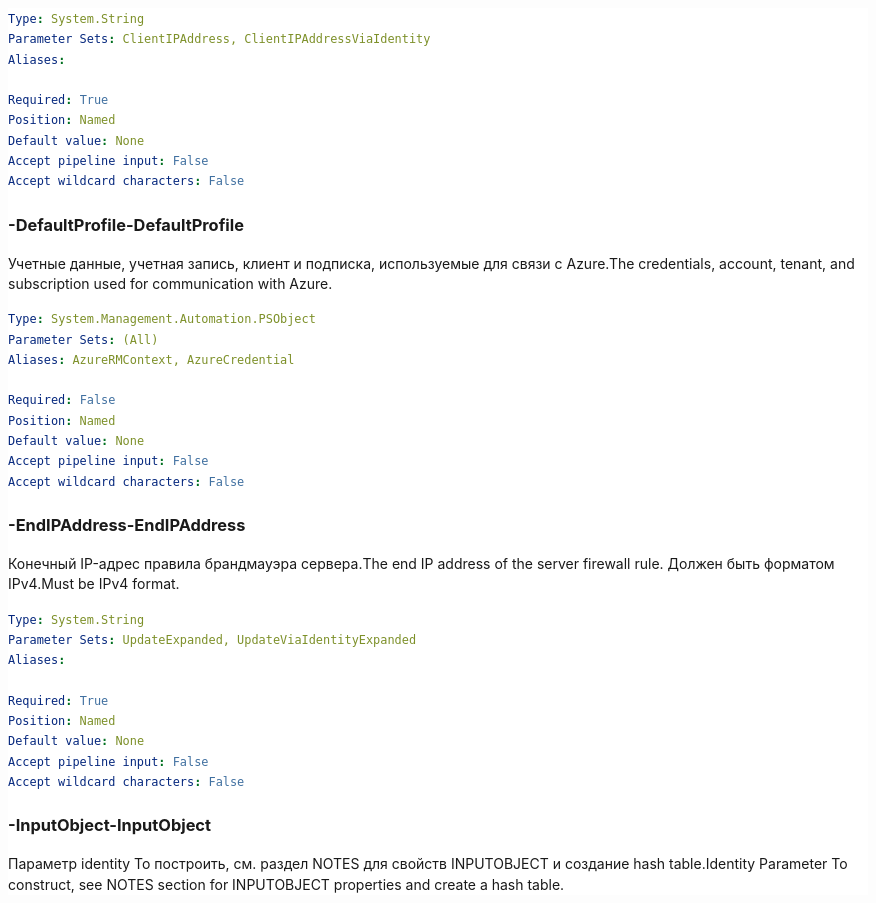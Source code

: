 ```yaml
Type: System.String
Parameter Sets: ClientIPAddress, ClientIPAddressViaIdentity
Aliases:

Required: True
Position: Named
Default value: None
Accept pipeline input: False
Accept wildcard characters: False
```

### <span data-ttu-id="166b6-124">-DefaultProfile</span><span class="sxs-lookup"><span data-stu-id="166b6-124">-DefaultProfile</span></span>
<span data-ttu-id="166b6-125">Учетные данные, учетная запись, клиент и подписка, используемые для связи с Azure.</span><span class="sxs-lookup"><span data-stu-id="166b6-125">The credentials, account, tenant, and subscription used for communication with Azure.</span></span>

```yaml
Type: System.Management.Automation.PSObject
Parameter Sets: (All)
Aliases: AzureRMContext, AzureCredential

Required: False
Position: Named
Default value: None
Accept pipeline input: False
Accept wildcard characters: False
```

### <span data-ttu-id="166b6-126">-EndIPAddress</span><span class="sxs-lookup"><span data-stu-id="166b6-126">-EndIPAddress</span></span>
<span data-ttu-id="166b6-127">Конечный IP-адрес правила брандмауэра сервера.</span><span class="sxs-lookup"><span data-stu-id="166b6-127">The end IP address of the server firewall rule.</span></span>
<span data-ttu-id="166b6-128">Должен быть форматом IPv4.</span><span class="sxs-lookup"><span data-stu-id="166b6-128">Must be IPv4 format.</span></span>

```yaml
Type: System.String
Parameter Sets: UpdateExpanded, UpdateViaIdentityExpanded
Aliases:

Required: True
Position: Named
Default value: None
Accept pipeline input: False
Accept wildcard characters: False
```

### <span data-ttu-id="166b6-129">-InputObject</span><span class="sxs-lookup"><span data-stu-id="166b6-129">-InputObject</span></span>
<span data-ttu-id="166b6-130">Параметр identity To построить, см. раздел NOTES для свойств INPUTOBJECT и создание hash table.</span><span class="sxs-lookup"><span data-stu-id="166b6-130">Identity Parameter To construct, see NOTES section for INPUTOBJECT properties and create a hash table.</span></span>
